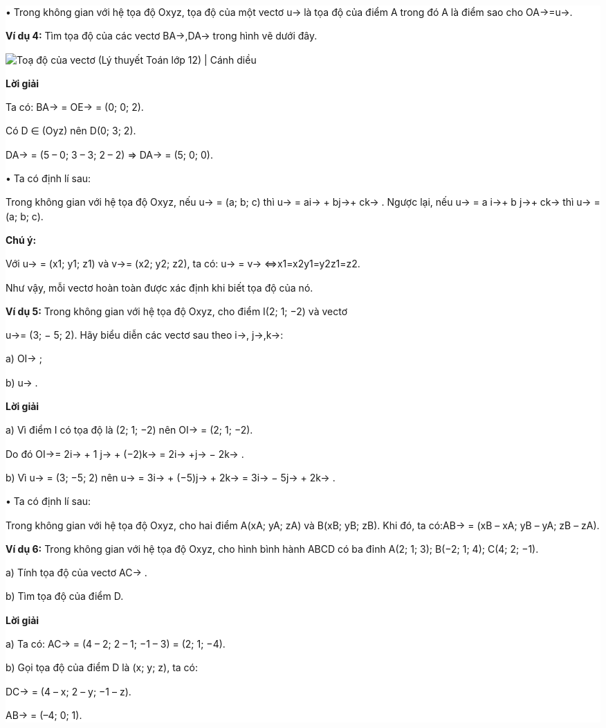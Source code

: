 • Trong không gian với hệ tọa độ Oxyz, tọa độ của một vectơ u→ là tọa độ của điểm A trong đó A là điểm sao cho OA→=u→.

**Ví dụ 4:** Tìm tọa độ của các vectơ BA→,DA→ trong hình vẽ dưới đây.

![Toạ độ của vectơ \(Lý thuyết Toán lớp 12\) | Cánh diều](https://vietjack.com/toan-12-cd/images/ly-thuyet-bai-2-toa-do-cua-vecto-4.PNG)

**Lời giải**

Ta có: BA→ = OE→ = (0; 0; 2).

Có D ∈ (Oyz) nên D(0; 3; 2).

DA→ = (5 – 0; 3 – 3; 2 – 2) ⇒ DA→ = (5; 0; 0).

• Ta có định lí sau:

Trong không gian với hệ tọa độ Oxyz, nếu u→ = (a; b; c) thì u→ = ai→ \+ bj→\+ ck→ . Ngược lại, nếu u→ = a i→\+ b j→\+ ck→ thì u→ = (a; b; c).

**Chú ý:**

Với u→ = (x1; y1; z1) và v→= (x2; y2; z2), ta có: u→ = v→ ⇔x1=x2y1=y2z1=z2.

Như vậy, mỗi vectơ hoàn toàn được xác định khi biết tọa độ của nó.

**Ví dụ 5:** Trong không gian với hệ tọa độ Oxyz, cho điểm I(2; 1; −2) và vectơ 

u→= (3; − 5; 2). Hãy biểu diễn các vectơ sau theo i→, j→,k→:

a) OI→ ; 

b) u→ .

**Lời giải**

a) Vì điểm I có tọa độ là (2; 1; −2) nên OI→ = (2; 1; −2).

Do đó OI→= 2i→ \+ 1 j→ \+ (−2)k→ = 2i→ +j→ − 2k→ .

b) Vì u→ = (3; −5; 2) nên u→ = 3i→ \+ (−5)j→ \+ 2k→ = 3i→ − 5j→ \+ 2k→ .

• Ta có định lí sau:

Trong không gian với hệ tọa độ Oxyz, cho hai điểm A(xA; yA; zA) và B(xB; yB; zB). Khi đó, ta có:AB→ = (xB – xA; yB – yA; zB – zA).

**Ví dụ 6:** Trong không gian với hệ tọa độ Oxyz, cho hình bình hành ABCD có ba đỉnh A(2; 1; 3); B(−2; 1; 4); C(4; 2; −1).

a) Tính tọa độ của vectơ AC→ .

b) Tìm tọa độ của điểm D.

**Lời giải**

a) Ta có: AC→ = (4 – 2; 2 – 1; −1 – 3) = (2; 1; −4).

b) Gọi tọa độ của điểm D là (x; y; z), ta có:

DC→ = (4 – x; 2 – y; −1 – z).

AB→ = (–4; 0; 1). 
